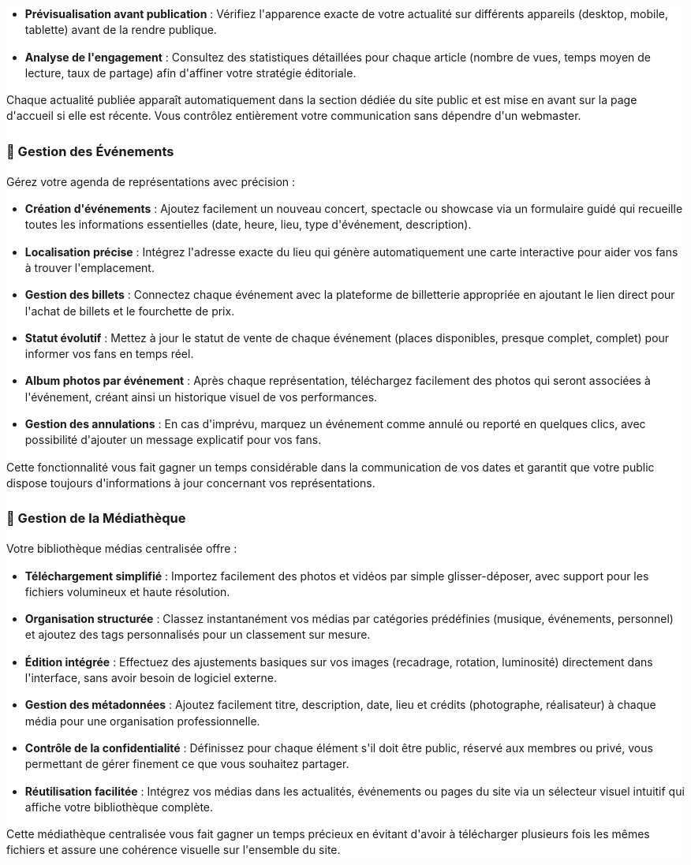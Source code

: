 -   **Prévisualisation avant publication** : Vérifiez l'apparence exacte de votre actualité sur différents appareils (desktop, mobile, tablette) avant de la rendre publique.

-   **Analyse de l'engagement** : Consultez des statistiques détaillées pour chaque article (nombre de vues, temps moyen de lecture, taux de partage) afin d'affiner votre stratégie éditoriale.

Chaque actualité publiée apparaît automatiquement dans la section dédiée du site public et est mise en avant sur la page d'accueil si elle est récente. Vous contrôlez entièrement votre communication sans dépendre d'un webmaster.

### 📅 Gestion des Événements

Gérez votre agenda de représentations avec précision :

-   **Création d'événements** : Ajoutez facilement un nouveau concert, spectacle ou showcase via un formulaire guidé qui recueille toutes les informations essentielles (date, heure, lieu, type d'événement, description).

-   **Localisation précise** : Intégrez l'adresse exacte du lieu qui génère automatiquement une carte interactive pour aider vos fans à trouver l'emplacement.

-   **Gestion des billets** : Connectez chaque événement avec la plateforme de billetterie appropriée en ajoutant le lien direct pour l'achat de billets et le fourchette de prix.

-   **Statut évolutif** : Mettez à jour le statut de vente de chaque événement (places disponibles, presque complet, complet) pour informer vos fans en temps réel.

-   **Album photos par événement** : Après chaque représentation, téléchargez facilement des photos qui seront associées à l'événement, créant ainsi un historique visuel de vos performances.

-   **Gestion des annulations** : En cas d'imprévu, marquez un événement comme annulé ou reporté en quelques clics, avec possibilité d'ajouter un message explicatif pour vos fans.

Cette fonctionnalité vous fait gagner un temps considérable dans la communication de vos dates et garantit que votre public dispose toujours d'informations à jour concernant vos représentations.

### 📸 Gestion de la Médiathèque

Votre bibliothèque médias centralisée offre :

-   **Téléchargement simplifié** : Importez facilement des photos et vidéos par simple glisser-déposer, avec support pour les fichiers volumineux et haute résolution.

-   **Organisation structurée** : Classez instantanément vos médias par catégories prédéfinies (musique, événements, personnel) et ajoutez des tags personnalisés pour un classement sur mesure.

-   **Édition intégrée** : Effectuez des ajustements basiques sur vos images (recadrage, rotation, luminosité) directement dans l'interface, sans avoir besoin de logiciel externe.

-   **Gestion des métadonnées** : Ajoutez facilement titre, description, date, lieu et crédits (photographe, réalisateur) à chaque média pour une organisation professionnelle.

-   **Contrôle de la confidentialité** : Définissez pour chaque élément s'il doit être public, réservé aux membres ou privé, vous permettant de gérer finement ce que vous souhaitez partager.

-   **Réutilisation facilitée** : Intégrez vos médias dans les actualités, événements ou pages du site via un sélecteur visuel intuitif qui affiche votre bibliothèque complète.

Cette médiathèque centralisée vous fait gagner un temps précieux en évitant d'avoir à télécharger plusieurs fois les mêmes fichiers et assure une cohérence visuelle sur l'ensemble du site.
